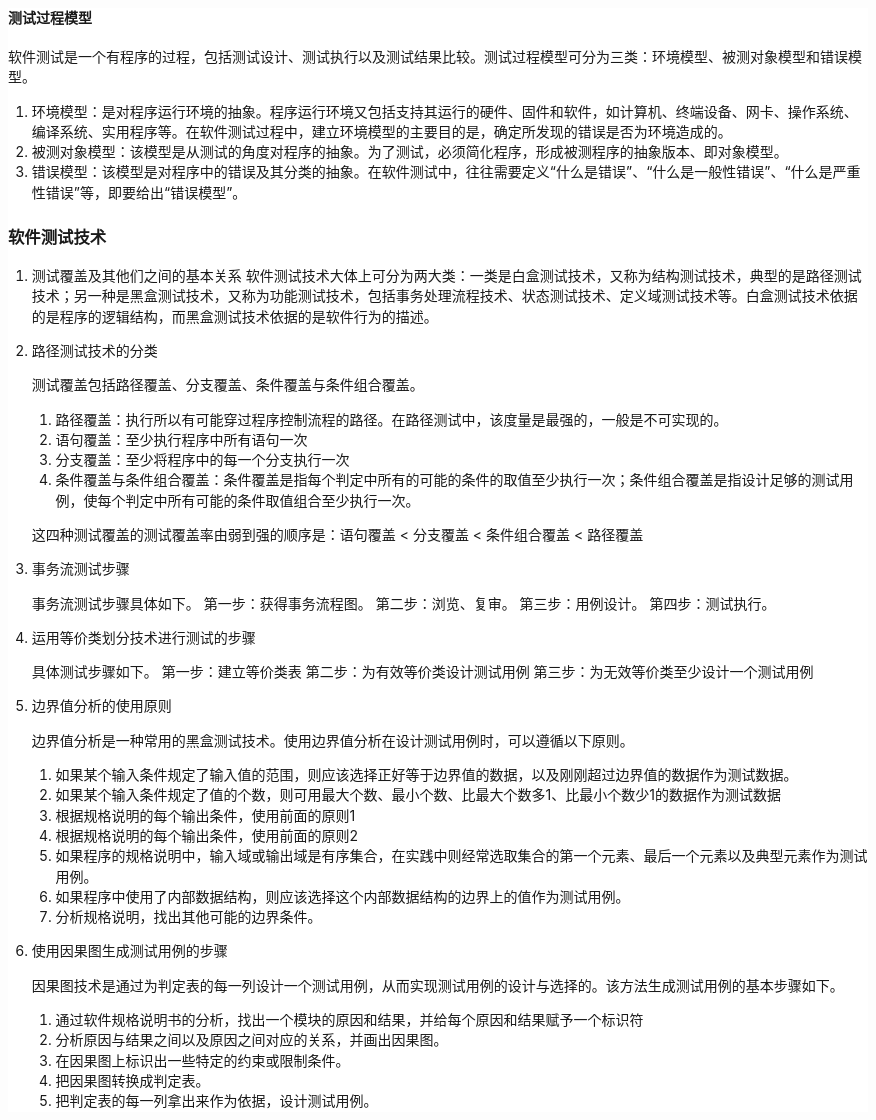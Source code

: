 #### 测试过程模型

软件测试是一个有程序的过程，包括测试设计、测试执行以及测试结果比较。测试过程模型可分为三类：环境模型、被测对象模型和错误模型。

1. 环境模型：是对程序运行环境的抽象。程序运行环境又包括支持其运行的硬件、固件和软件，如计算机、终端设备、网卡、操作系统、编译系统、实用程序等。在软件测试过程中，建立环境模型的主要目的是，确定所发现的错误是否为环境造成的。
2. 被测对象模型：该模型是从测试的角度对程序的抽象。为了测试，必须简化程序，形成被测程序的抽象版本、即对象模型。
3. 错误模型：该模型是对程序中的错误及其分类的抽象。在软件测试中，往往需要定义“什么是错误”、“什么是一般性错误”、“什么是严重性错误”等，即要给出“错误模型”。

### 软件测试技术

1. 测试覆盖及其他们之间的基本关系
软件测试技术大体上可分为两大类：一类是白盒测试技术，又称为结构测试技术，典型的是路径测试技术；另一种是黑盒测试技术，又称为功能测试技术，包括事务处理流程技术、状态测试技术、定义域测试技术等。白盒测试技术依据的是程序的逻辑结构，而黑盒测试技术依据的是软件行为的描述。
2. 路径测试技术的分类

	测试覆盖包括路径覆盖、分支覆盖、条件覆盖与条件组合覆盖。

	1. 路径覆盖：执行所以有可能穿过程序控制流程的路径。在路径测试中，该度量是最强的，一般是不可实现的。
	2. 语句覆盖：至少执行程序中所有语句一次
	3. 分支覆盖：至少将程序中的每一个分支执行一次
	4. 条件覆盖与条件组合覆盖：条件覆盖是指每个判定中所有的可能的条件的取值至少执行一次；条件组合覆盖是指设计足够的测试用例，使每个判定中所有可能的条件取值组合至少执行一次。
	
	这四种测试覆盖的测试覆盖率由弱到强的顺序是：语句覆盖 < 分支覆盖 < 条件组合覆盖 < 路径覆盖

3. 事务流测试步骤

	事务流测试步骤具体如下。
	第一步：获得事务流程图。
	第二步：浏览、复审。
	第三步：用例设计。
	第四步：测试执行。
	
4. 运用等价类划分技术进行测试的步骤

	具体测试步骤如下。
	第一步：建立等价类表
	第二步：为有效等价类设计测试用例
	第三步：为无效等价类至少设计一个测试用例
	
5. 边界值分析的使用原则

	边界值分析是一种常用的黑盒测试技术。使用边界值分析在设计测试用例时，可以遵循以下原则。
	
	1. 如果某个输入条件规定了输入值的范围，则应该选择正好等于边界值的数据，以及刚刚超过边界值的数据作为测试数据。
	2. 如果某个输入条件规定了值的个数，则可用最大个数、最小个数、比最大个数多1、比最小个数少1的数据作为测试数据
	3. 根据规格说明的每个输出条件，使用前面的原则1
	4. 根据规格说明的每个输出条件，使用前面的原则2
	5. 如果程序的规格说明中，输入域或输出域是有序集合，在实践中则经常选取集合的第一个元素、最后一个元素以及典型元素作为测试用例。
	6. 如果程序中使用了内部数据结构，则应该选择这个内部数据结构的边界上的值作为测试用例。
	7. 分析规格说明，找出其他可能的边界条件。
	
6. 使用因果图生成测试用例的步骤

	因果图技术是通过为判定表的每一列设计一个测试用例，从而实现测试用例的设计与选择的。该方法生成测试用例的基本步骤如下。

	1. 通过软件规格说明书的分析，找出一个模块的原因和结果，并给每个原因和结果赋予一个标识符
	2. 分析原因与结果之间以及原因之间对应的关系，并画出因果图。
	3. 在因果图上标识出一些特定的约束或限制条件。
	4. 把因果图转换成判定表。
	5. 把判定表的每一列拿出来作为依据，设计测试用例。
	
